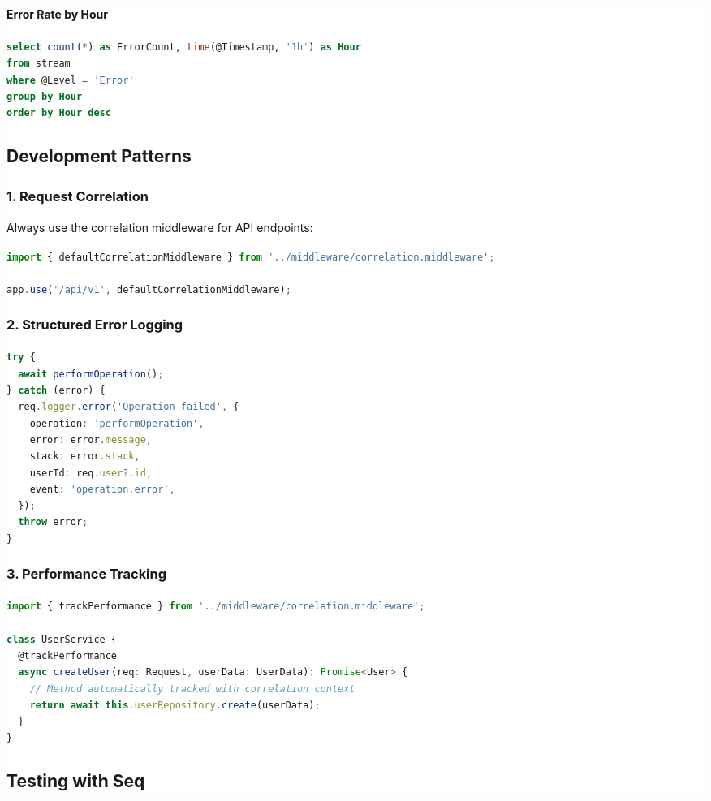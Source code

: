 #### Error Rate by Hour
```sql
select count(*) as ErrorCount, time(@Timestamp, '1h') as Hour
from stream 
where @Level = 'Error'
group by Hour
order by Hour desc
```

## Development Patterns

### 1. Request Correlation

Always use the correlation middleware for API endpoints:

```typescript
import { defaultCorrelationMiddleware } from '../middleware/correlation.middleware';

app.use('/api/v1', defaultCorrelationMiddleware);
```

### 2. Structured Error Logging

```typescript
try {
  await performOperation();
} catch (error) {
  req.logger.error('Operation failed', {
    operation: 'performOperation',
    error: error.message,
    stack: error.stack,
    userId: req.user?.id,
    event: 'operation.error',
  });
  throw error;
}
```

### 3. Performance Tracking

```typescript
import { trackPerformance } from '../middleware/correlation.middleware';

class UserService {
  @trackPerformance
  async createUser(req: Request, userData: UserData): Promise<User> {
    // Method automatically tracked with correlation context
    return await this.userRepository.create(userData);
  }
}
```

## Testing with Seq

